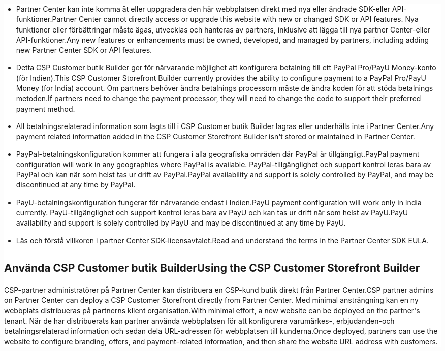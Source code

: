 
- <span data-ttu-id="8c19d-128">Partner Center kan inte komma åt eller uppgradera den här webbplatsen direkt med nya eller ändrade SDK-eller API-funktioner.</span><span class="sxs-lookup"><span data-stu-id="8c19d-128">Partner Center cannot directly access or upgrade this website with new or changed SDK or API features.</span></span> <span data-ttu-id="8c19d-129">Nya funktioner eller förbättringar måste ägas, utvecklas och hanteras av partners, inklusive att lägga till nya partner Center-eller API-funktioner.</span><span class="sxs-lookup"><span data-stu-id="8c19d-129">Any new features or enhancements must be owned, developed, and managed by partners, including adding new Partner Center SDK or API features.</span></span>

- <span data-ttu-id="8c19d-130">Detta CSP Customer butik Builder ger för närvarande möjlighet att konfigurera betalning till ett PayPal Pro/PayU Money-konto (för Indien).</span><span class="sxs-lookup"><span data-stu-id="8c19d-130">This CSP Customer Storefront Builder currently provides the ability to configure payment to a PayPal Pro/PayU Money (for India) account.</span></span> <span data-ttu-id="8c19d-131">Om partners behöver ändra betalnings processorn måste de ändra koden för att stöda betalnings metoden.</span><span class="sxs-lookup"><span data-stu-id="8c19d-131">If partners need to change the payment processor, they will need to change the code to support their preferred payment method.</span></span>

- <span data-ttu-id="8c19d-132">All betalningsrelaterad information som lagts till i CSP Customer butik Builder lagras eller underhålls inte i Partner Center.</span><span class="sxs-lookup"><span data-stu-id="8c19d-132">Any payment related information added in the CSP Customer Storefront Builder isn't stored or maintained in Partner Center.</span></span>

- <span data-ttu-id="8c19d-133">PayPal-betalningskonfiguration kommer att fungera i alla geografiska områden där PayPal är tillgängligt.</span><span class="sxs-lookup"><span data-stu-id="8c19d-133">PayPal payment configuration will work in any geographies where PayPal is available.</span></span> <span data-ttu-id="8c19d-134">PayPal-tillgänglighet och support kontrol leras bara av PayPal och kan när som helst tas ur drift av PayPal.</span><span class="sxs-lookup"><span data-stu-id="8c19d-134">PayPal availability and support is solely controlled by PayPal, and may be discontinued at any time by PayPal.</span></span>

- <span data-ttu-id="8c19d-135">PayU-betalningskonfiguration fungerar för närvarande endast i Indien.</span><span class="sxs-lookup"><span data-stu-id="8c19d-135">PayU payment configuration will work only in India currently.</span></span> <span data-ttu-id="8c19d-136">PayU-tillgänglighet och support kontrol leras bara av PayU och kan tas ur drift när som helst av PayU.</span><span class="sxs-lookup"><span data-stu-id="8c19d-136">PayU availability and support is solely controlled by PayU and may be discontinued at any time by PayU.</span></span>

- <span data-ttu-id="8c19d-137">Läs och förstå villkoren i [partner Center SDK-licensavtalet](https://partnercenter.microsoft.com/partner/EULA_Partner_Center_SDK).</span><span class="sxs-lookup"><span data-stu-id="8c19d-137">Read and understand the terms in the [Partner Center SDK EULA](https://partnercenter.microsoft.com/partner/EULA_Partner_Center_SDK).</span></span>

## <a name="using-the-csp-customer-storefront-builder"></a><span data-ttu-id="8c19d-138">Använda CSP Customer butik Builder</span><span class="sxs-lookup"><span data-stu-id="8c19d-138">Using the CSP Customer Storefront Builder</span></span>

<span data-ttu-id="8c19d-139">CSP-partner administratörer på Partner Center kan distribuera en CSP-kund butik direkt från Partner Center.</span><span class="sxs-lookup"><span data-stu-id="8c19d-139">CSP partner admins on Partner Center can deploy a CSP Customer Storefront directly from Partner Center.</span></span> <span data-ttu-id="8c19d-140">Med minimal ansträngning kan en ny webbplats distribueras på partnerns klient organisation.</span><span class="sxs-lookup"><span data-stu-id="8c19d-140">With minimal effort, a new website can be deployed on the partner's tenant.</span></span> <span data-ttu-id="8c19d-141">När de har distribuerats kan partner använda webbplatsen för att konfigurera varumärkes-, erbjudanden-och betalningsrelaterad information och sedan dela URL-adressen för webbplatsen till kunderna.</span><span class="sxs-lookup"><span data-stu-id="8c19d-141">Once deployed, partners can use the website to configure branding, offers, and payment-related information, and then share the website URL address with customers.</span></span>
